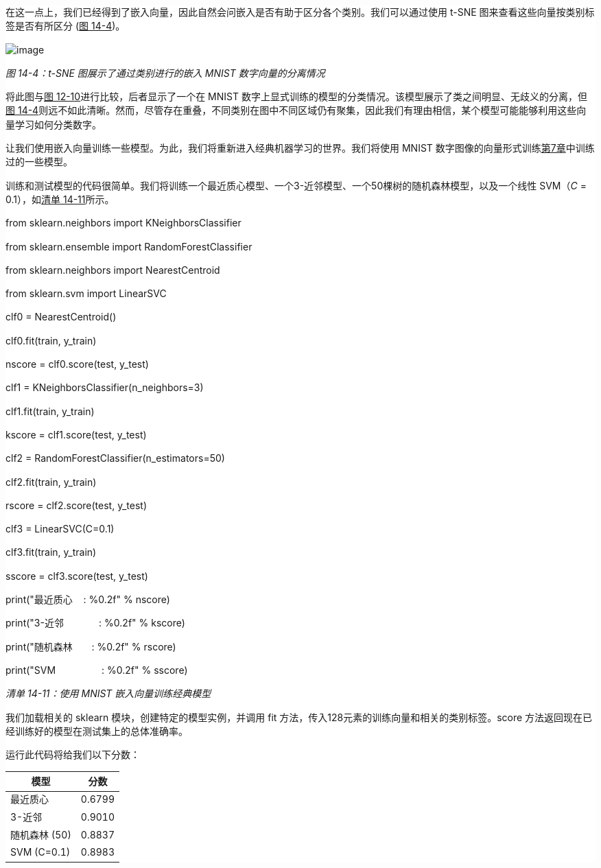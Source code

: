 在这一点上，我们已经得到了嵌入向量，因此自然会问嵌入是否有助于区分各个类别。我们可以通过使用 t-SNE 图来查看这些向量按类别标签是否有所区分 ([图 14-4](ch14.xhtml#ch14fig4))。

![image](Images/14fig04.jpg)

*图 14-4：t-SNE 图展示了通过类别进行的嵌入 MNIST 数字向量的分离情况*

将此图与[图 12-10](ch12.xhtml#ch12fig10)进行比较，后者显示了一个在 MNIST 数字上显式训练的模型的分类情况。该模型展示了类之间明显、无歧义的分离，但[图 14-4](ch14.xhtml#ch14fig4)则远不如此清晰。然而，尽管存在重叠，不同类别在图中不同区域仍有聚集，因此我们有理由相信，某个模型可能能够利用这些向量学习如何分类数字。

让我们使用嵌入向量训练一些模型。为此，我们将重新进入经典机器学习的世界。我们将使用 MNIST 数字图像的向量形式训练[第7章](ch07.xhtml#ch07)中训练过的一些模型。

训练和测试模型的代码很简单。我们将训练一个最近质心模型、一个3-近邻模型、一个50棵树的随机森林模型，以及一个线性 SVM（*C* = 0.1），如[清单 14-11](ch14.xhtml#ch14lis11)所示。

from sklearn.neighbors import KNeighborsClassifier

from sklearn.ensemble import RandomForestClassifier

from sklearn.neighbors import NearestCentroid

from sklearn.svm import LinearSVC

clf0 = NearestCentroid()

clf0.fit(train, y_train)

nscore = clf0.score(test, y_test)

clf1 = KNeighborsClassifier(n_neighbors=3)

clf1.fit(train, y_train)

kscore = clf1.score(test, y_test)

clf2 = RandomForestClassifier(n_estimators=50)

clf2.fit(train, y_train)

rscore = clf2.score(test, y_test)

clf3 = LinearSVC(C=0.1)

clf3.fit(train, y_train)

sscore = clf3.score(test, y_test)

print("最近质心    : %0.2f" % nscore)

print("3-近邻             : %0.2f" % kscore)

print("随机森林       : %0.2f" % rscore)

print("SVM                 : %0.2f" % sscore)

*清单 14-11：使用 MNIST 嵌入向量训练经典模型*

我们加载相关的 sklearn 模块，创建特定的模型实例，并调用 fit 方法，传入128元素的训练向量和相关的类别标签。score 方法返回现在已经训练好的模型在测试集上的总体准确率。

运行此代码将给我们以下分数：

| **模型** | **分数** |
| --- | --- |
| 最近质心 | 0.6799 |
| 3-近邻 | 0.9010 |
| 随机森林 (50) | 0.8837 |
| SVM (C=0.1) | 0.8983 |
